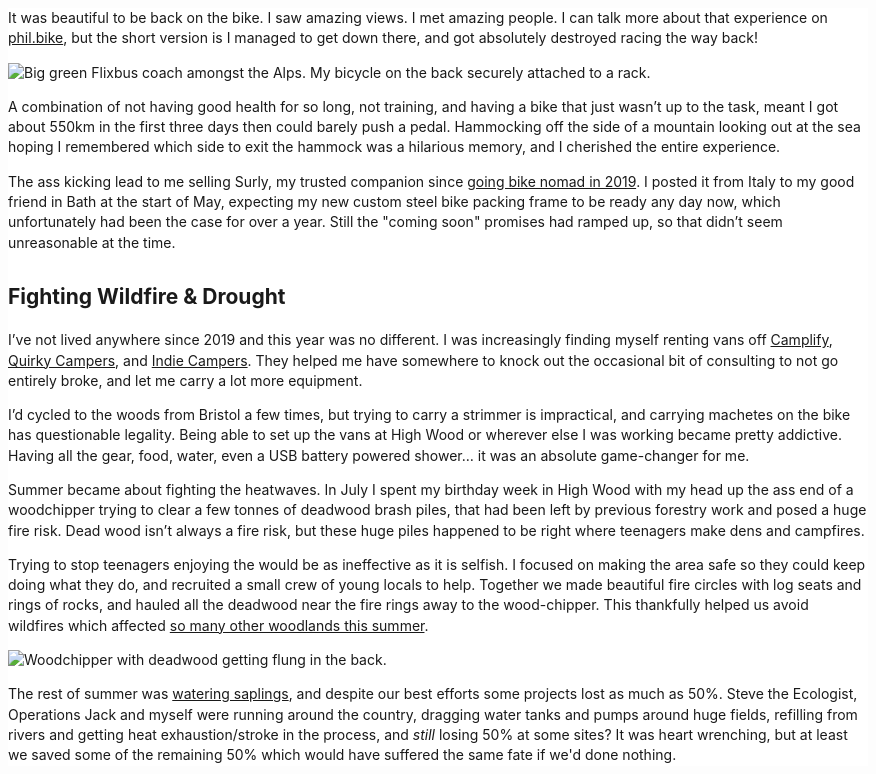 It was beautiful to be back on the bike. I saw amazing views. I met amazing people. I can talk more about that experience on [phil.bike](https://phil.bike/), but the short version is I managed to get down there, and got absolutely destroyed racing the way back! 

![Big green Flixbus coach amongst the Alps. My bicycle on the back securely attached to a rack.](img/2023-01-02-restoring-ancient-woodlands-vanlife-and-getting-destroyed-on-the-bike/italy-views.jpg)

A combination of not having good health for so long, not training, and having a bike that just wasn’t up to the task, meant I got about 550km in the first three days then could barely push a pedal. Hammocking off the side of a mountain looking out at the sea hoping I remembered which side to exit the hammock was a hilarious memory, and I cherished the entire experience.

The ass kicking lead to me selling Surly, my trusted companion since [going bike nomad in 2019](https://phil.tech/2020/bike-nomad/). I posted it from Italy to my good friend in Bath at the start of May, expecting my new custom steel bike packing frame to be ready any day now, which unfortunately had been the case for over a year. Still the "coming soon" promises had ramped up, so that didn’t seem unreasonable at the time.

## Fighting Wildfire & Drought

I’ve not lived anywhere since 2019 and this year was no different. I was increasingly finding myself renting vans off [Camplify](https://camplify.co.uk/), [Quirky Campers](https://www.quirkycampers.com/), and [Indie Campers](https://indiecampers.co.uk/). They helped me have somewhere to knock out the occasional bit of consulting to not go entirely broke, and let me carry a lot more equipment.

I’d cycled to the woods from Bristol a few times, but trying to carry a strimmer is impractical, and carrying machetes on the bike has questionable legality. Being able to set up the vans at High Wood or wherever else I was working became pretty addictive. Having all the gear, food, water, even a USB battery powered shower… it was an absolute game-changer for me.

Summer became about fighting the heatwaves. In July I spent my birthday week in High Wood with my head up the ass end of a woodchipper trying to clear a few tonnes of deadwood brash piles, that had been left by previous forestry work and posed a huge fire risk. Dead wood isn’t always a fire risk, but these huge piles happened to be right where teenagers make dens and campfires. 

Trying to stop teenagers enjoying the would be as ineffective as it is selfish. I focused on making the area safe so they could keep doing what they do, and recruited a small crew of young locals to help. Together we made beautiful fire circles with log seats and rings of rocks, and hauled all the deadwood near the fire rings away to the wood-chipper. This thankfully helped us avoid wildfires which affected [so many other woodlands this summer](https://www.theguardian.com/world/2022/dec/30/summer-wildfires-increased-fourfold-in-england-in-2022).

![Woodchipper with deadwood getting flung in the back.](img/2023-01-02-restoring-ancient-woodlands-vanlife-and-getting-destroyed-on-the-bike/high-wood-chipper.jpg)

The rest of summer was [watering saplings](https://www.protect.earth/blog/climate-crisis-heatwaves-vs-tree-planting), and despite our best efforts some projects lost as much as 50%. Steve the Ecologist, Operations Jack and myself were running around the country, dragging water tanks and pumps around huge fields, refilling from rivers and getting heat exhaustion/stroke in the process, and _still_ losing 50% at some sites? It was heart wrenching, but at least we saved some of the remaining 50% which would have suffered the same fate if we'd done nothing.
